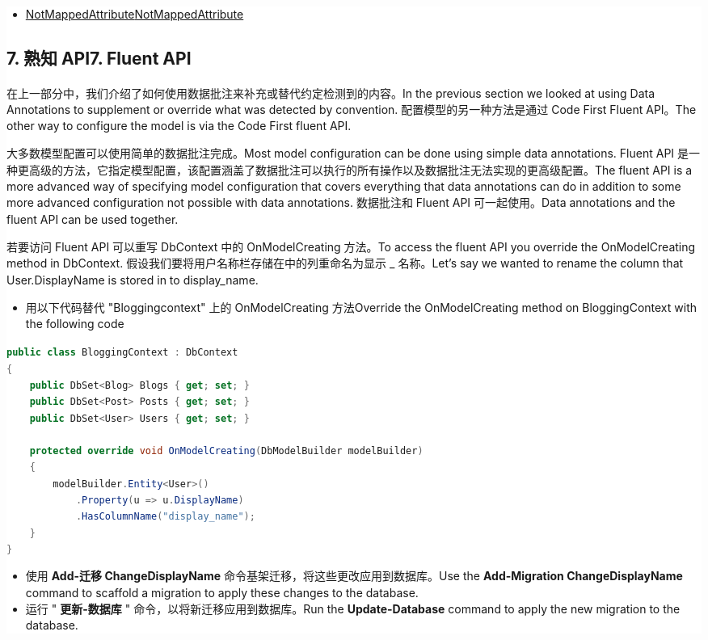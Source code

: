 -   [<span data-ttu-id="83f82-222">NotMappedAttribute</span><span class="sxs-lookup"><span data-stu-id="83f82-222">NotMappedAttribute</span></span>](https://msdn.microsoft.com/library/system.componentmodel.dataannotations.schema.notmappedattribute)

## <a name="7-fluent-api"></a><span data-ttu-id="83f82-223">7. 熟知 API</span><span class="sxs-lookup"><span data-stu-id="83f82-223">7. Fluent API</span></span>

<span data-ttu-id="83f82-224">在上一部分中，我们介绍了如何使用数据批注来补充或替代约定检测到的内容。</span><span class="sxs-lookup"><span data-stu-id="83f82-224">In the previous section we looked at using Data Annotations to supplement or override what was detected by convention.</span></span> <span data-ttu-id="83f82-225">配置模型的另一种方法是通过 Code First Fluent API。</span><span class="sxs-lookup"><span data-stu-id="83f82-225">The other way to configure the model is via the Code First fluent API.</span></span>

<span data-ttu-id="83f82-226">大多数模型配置可以使用简单的数据批注完成。</span><span class="sxs-lookup"><span data-stu-id="83f82-226">Most model configuration can be done using simple data annotations.</span></span> <span data-ttu-id="83f82-227">Fluent API 是一种更高级的方法，它指定模型配置，该配置涵盖了数据批注可以执行的所有操作以及数据批注无法实现的更高级配置。</span><span class="sxs-lookup"><span data-stu-id="83f82-227">The fluent API is a more advanced way of specifying model configuration that covers everything that data annotations can do in addition to some more advanced configuration not possible with data annotations.</span></span> <span data-ttu-id="83f82-228">数据批注和 Fluent API 可一起使用。</span><span class="sxs-lookup"><span data-stu-id="83f82-228">Data annotations and the fluent API can be used together.</span></span>

<span data-ttu-id="83f82-229">若要访问 Fluent API 可以重写 DbContext 中的 OnModelCreating 方法。</span><span class="sxs-lookup"><span data-stu-id="83f82-229">To access the fluent API you override the OnModelCreating method in DbContext.</span></span> <span data-ttu-id="83f82-230">假设我们要将用户名称栏存储在中的列重命名为显示 \_ 名称。</span><span class="sxs-lookup"><span data-stu-id="83f82-230">Let’s say we wanted to rename the column that User.DisplayName is stored in to display\_name.</span></span>

-   <span data-ttu-id="83f82-231">用以下代码替代 "Bloggingcontext" 上的 OnModelCreating 方法</span><span class="sxs-lookup"><span data-stu-id="83f82-231">Override the OnModelCreating method on BloggingContext with the following code</span></span>

``` csharp
public class BloggingContext : DbContext
{
    public DbSet<Blog> Blogs { get; set; }
    public DbSet<Post> Posts { get; set; }
    public DbSet<User> Users { get; set; }

    protected override void OnModelCreating(DbModelBuilder modelBuilder)
    {
        modelBuilder.Entity<User>()
            .Property(u => u.DisplayName)
            .HasColumnName("display_name");
    }
}
```

-   <span data-ttu-id="83f82-232">使用 **Add-迁移 ChangeDisplayName** 命令基架迁移，将这些更改应用到数据库。</span><span class="sxs-lookup"><span data-stu-id="83f82-232">Use the **Add-Migration ChangeDisplayName** command to scaffold a migration to apply these changes to the database.</span></span>
-   <span data-ttu-id="83f82-233">运行 " **更新-数据库** " 命令，以将新迁移应用到数据库。</span><span class="sxs-lookup"><span data-stu-id="83f82-233">Run the **Update-Database** command to apply the new migration to the database.</span></span>

